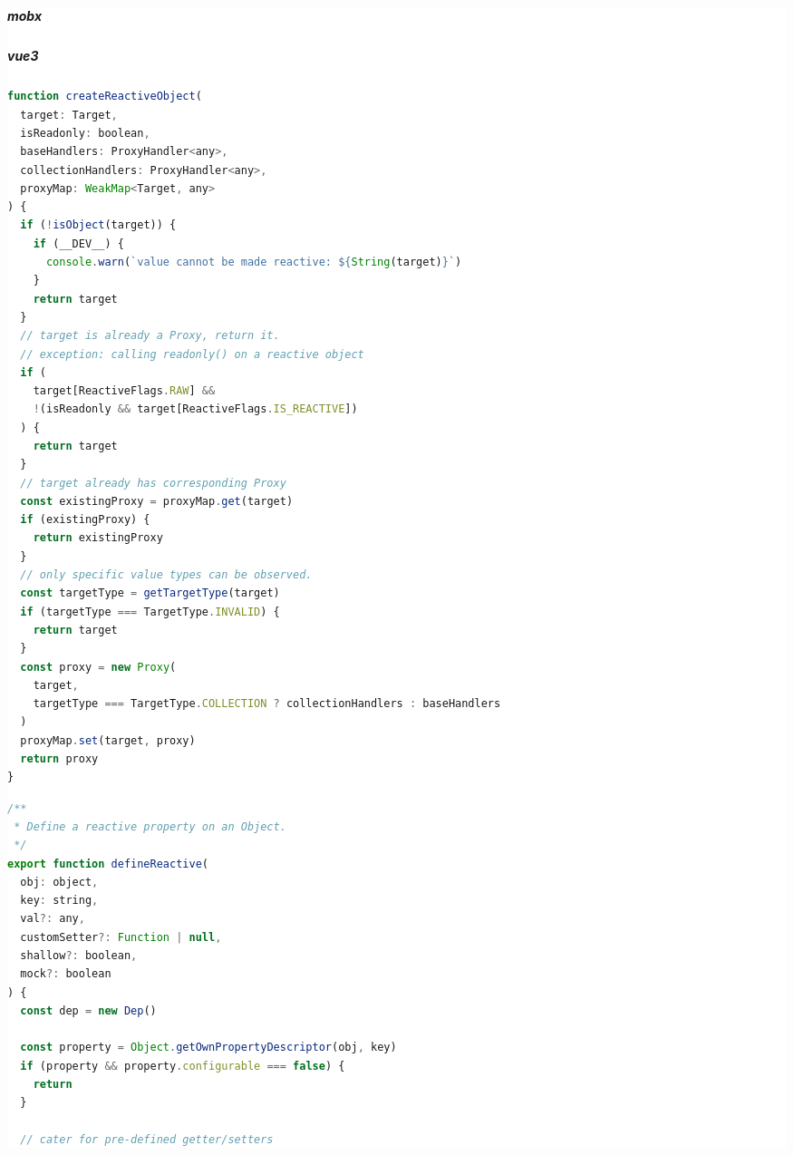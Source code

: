 <a name="ldaXF"></a>
##### mobx
<a name="BHRDg"></a>
##### vue3
```javascript
function createReactiveObject(
  target: Target,
  isReadonly: boolean,
  baseHandlers: ProxyHandler<any>,
  collectionHandlers: ProxyHandler<any>,
  proxyMap: WeakMap<Target, any>
) {
  if (!isObject(target)) {
    if (__DEV__) {
      console.warn(`value cannot be made reactive: ${String(target)}`)
    }
    return target
  }
  // target is already a Proxy, return it.
  // exception: calling readonly() on a reactive object
  if (
    target[ReactiveFlags.RAW] &&
    !(isReadonly && target[ReactiveFlags.IS_REACTIVE])
  ) {
    return target
  }
  // target already has corresponding Proxy
  const existingProxy = proxyMap.get(target)
  if (existingProxy) {
    return existingProxy
  }
  // only specific value types can be observed.
  const targetType = getTargetType(target)
  if (targetType === TargetType.INVALID) {
    return target
  }
  const proxy = new Proxy(
    target,
    targetType === TargetType.COLLECTION ? collectionHandlers : baseHandlers
  )
  proxyMap.set(target, proxy)
  return proxy
}
```
```javascript
/**
 * Define a reactive property on an Object.
 */
export function defineReactive(
  obj: object,
  key: string,
  val?: any,
  customSetter?: Function | null,
  shallow?: boolean,
  mock?: boolean
) {
  const dep = new Dep()

  const property = Object.getOwnPropertyDescriptor(obj, key)
  if (property && property.configurable === false) {
    return
  }

  // cater for pre-defined getter/setters
```